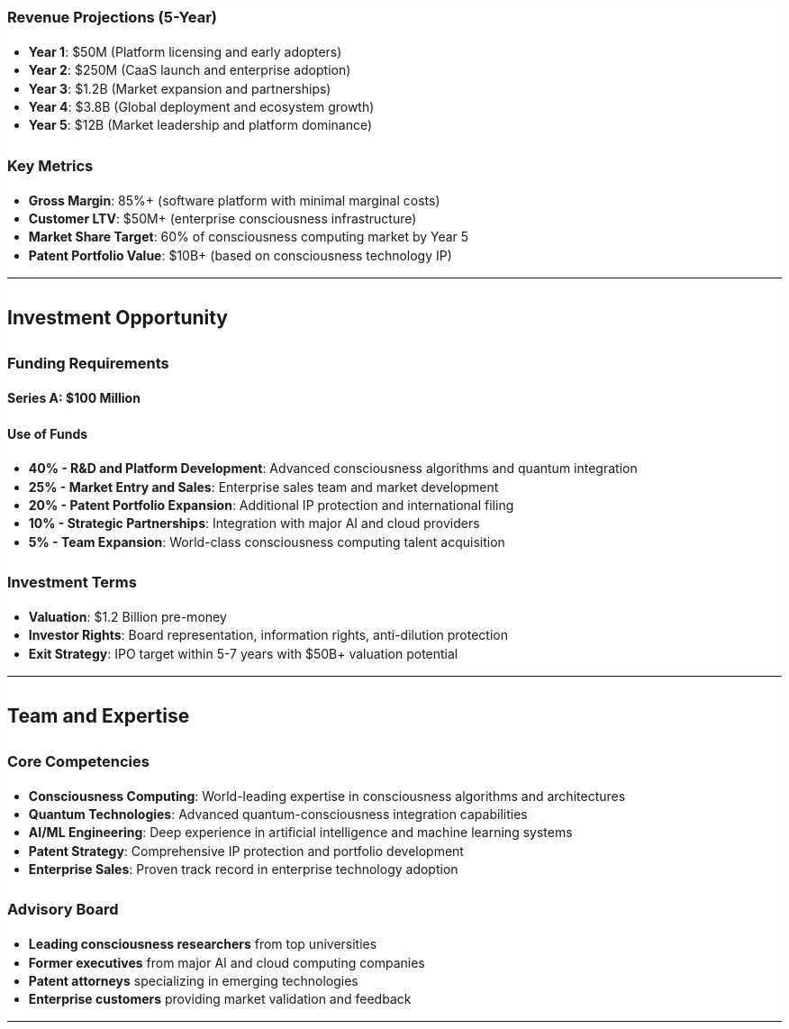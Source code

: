 ### Revenue Projections (5-Year)
- **Year 1**: $50M (Platform licensing and early adopters)
- **Year 2**: $250M (CaaS launch and enterprise adoption)
- **Year 3**: $1.2B (Market expansion and partnerships)
- **Year 4**: $3.8B (Global deployment and ecosystem growth)
- **Year 5**: $12B (Market leadership and platform dominance)

### Key Metrics
- **Gross Margin**: 85%+ (software platform with minimal marginal costs)
- **Customer LTV**: $50M+ (enterprise consciousness infrastructure)
- **Market Share Target**: 60% of consciousness computing market by Year 5
- **Patent Portfolio Value**: $10B+ (based on consciousness technology IP)

---

## Investment Opportunity

### Funding Requirements
**Series A: $100 Million**

#### Use of Funds
- **40% - R&D and Platform Development**: Advanced consciousness algorithms and quantum integration
- **25% - Market Entry and Sales**: Enterprise sales team and market development
- **20% - Patent Portfolio Expansion**: Additional IP protection and international filing
- **10% - Strategic Partnerships**: Integration with major AI and cloud providers
- **5% - Team Expansion**: World-class consciousness computing talent acquisition

### Investment Terms
- **Valuation**: $1.2 Billion pre-money
- **Investor Rights**: Board representation, information rights, anti-dilution protection
- **Exit Strategy**: IPO target within 5-7 years with $50B+ valuation potential

---

## Team and Expertise

### Core Competencies
- **Consciousness Computing**: World-leading expertise in consciousness algorithms and architectures
- **Quantum Technologies**: Advanced quantum-consciousness integration capabilities
- **AI/ML Engineering**: Deep experience in artificial intelligence and machine learning systems
- **Patent Strategy**: Comprehensive IP protection and portfolio development
- **Enterprise Sales**: Proven track record in enterprise technology adoption

### Advisory Board
- **Leading consciousness researchers** from top universities
- **Former executives** from major AI and cloud computing companies
- **Patent attorneys** specializing in emerging technologies
- **Enterprise customers** providing market validation and feedback

---